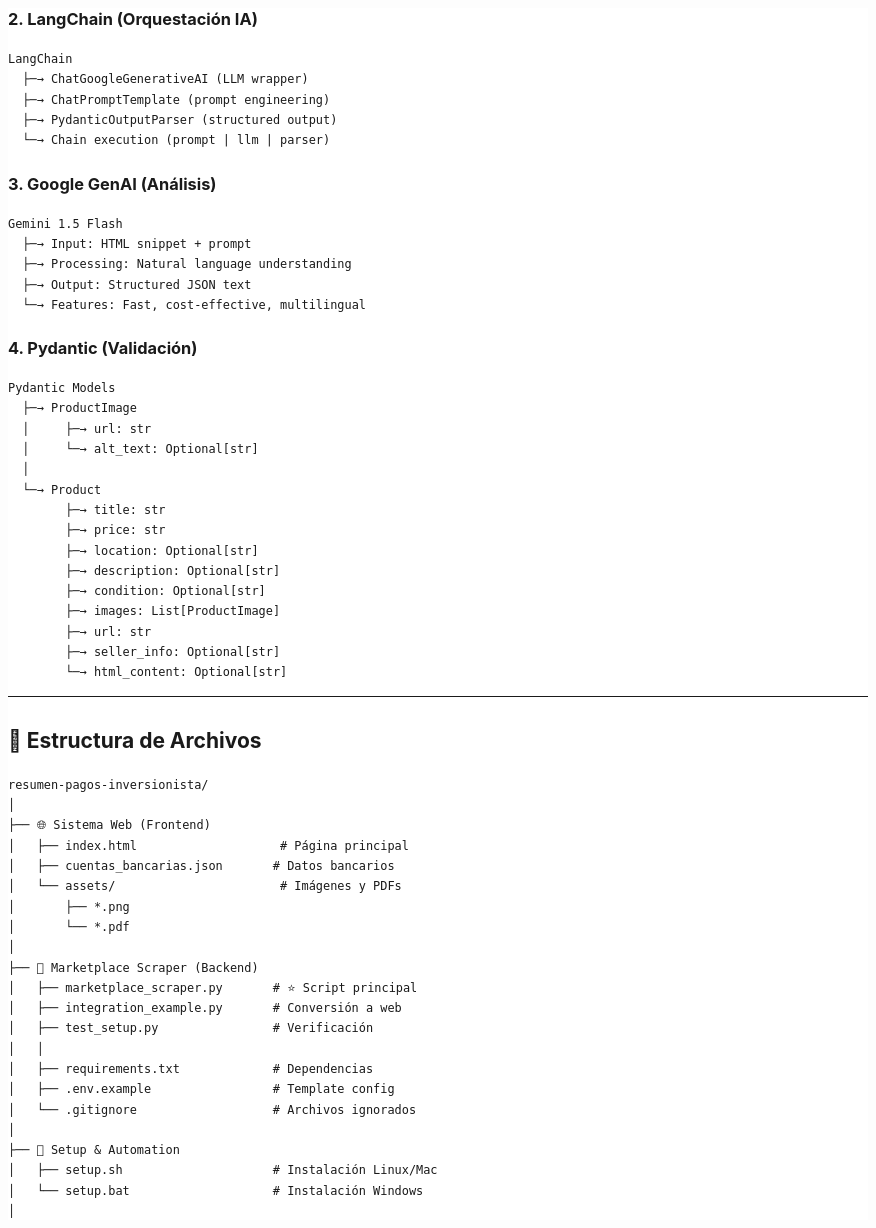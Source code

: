 ### 2. LangChain (Orquestación IA)
```
LangChain
  ├─→ ChatGoogleGenerativeAI (LLM wrapper)
  ├─→ ChatPromptTemplate (prompt engineering)
  ├─→ PydanticOutputParser (structured output)
  └─→ Chain execution (prompt | llm | parser)
```

### 3. Google GenAI (Análisis)
```
Gemini 1.5 Flash
  ├─→ Input: HTML snippet + prompt
  ├─→ Processing: Natural language understanding
  ├─→ Output: Structured JSON text
  └─→ Features: Fast, cost-effective, multilingual
```

### 4. Pydantic (Validación)
```
Pydantic Models
  ├─→ ProductImage
  │     ├─→ url: str
  │     └─→ alt_text: Optional[str]
  │
  └─→ Product
        ├─→ title: str
        ├─→ price: str
        ├─→ location: Optional[str]
        ├─→ description: Optional[str]
        ├─→ condition: Optional[str]
        ├─→ images: List[ProductImage]
        ├─→ url: str
        ├─→ seller_info: Optional[str]
        └─→ html_content: Optional[str]
```

---

## 📁 Estructura de Archivos

```
resumen-pagos-inversionista/
│
├── 🌐 Sistema Web (Frontend)
│   ├── index.html                    # Página principal
│   ├── cuentas_bancarias.json       # Datos bancarios
│   └── assets/                       # Imágenes y PDFs
│       ├── *.png
│       └── *.pdf
│
├── 🤖 Marketplace Scraper (Backend)
│   ├── marketplace_scraper.py       # ⭐ Script principal
│   ├── integration_example.py       # Conversión a web
│   ├── test_setup.py                # Verificación
│   │
│   ├── requirements.txt             # Dependencias
│   ├── .env.example                 # Template config
│   └── .gitignore                   # Archivos ignorados
│
├── 🚀 Setup & Automation
│   ├── setup.sh                     # Instalación Linux/Mac
│   └── setup.bat                    # Instalación Windows
│
```